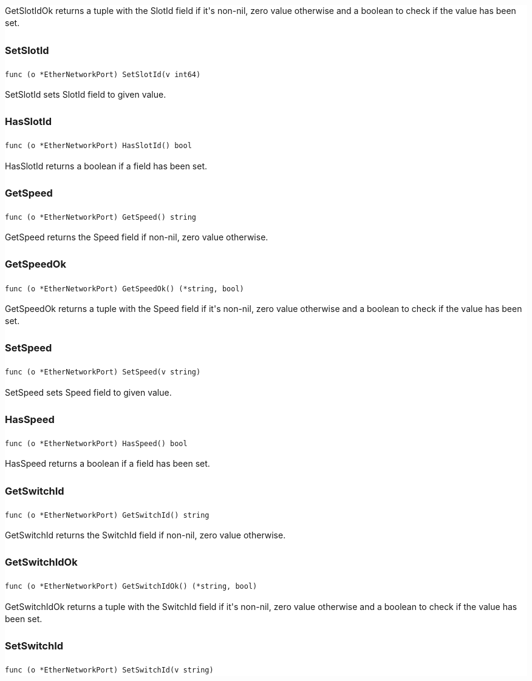 GetSlotIdOk returns a tuple with the SlotId field if it's non-nil, zero value otherwise
and a boolean to check if the value has been set.

### SetSlotId

`func (o *EtherNetworkPort) SetSlotId(v int64)`

SetSlotId sets SlotId field to given value.

### HasSlotId

`func (o *EtherNetworkPort) HasSlotId() bool`

HasSlotId returns a boolean if a field has been set.

### GetSpeed

`func (o *EtherNetworkPort) GetSpeed() string`

GetSpeed returns the Speed field if non-nil, zero value otherwise.

### GetSpeedOk

`func (o *EtherNetworkPort) GetSpeedOk() (*string, bool)`

GetSpeedOk returns a tuple with the Speed field if it's non-nil, zero value otherwise
and a boolean to check if the value has been set.

### SetSpeed

`func (o *EtherNetworkPort) SetSpeed(v string)`

SetSpeed sets Speed field to given value.

### HasSpeed

`func (o *EtherNetworkPort) HasSpeed() bool`

HasSpeed returns a boolean if a field has been set.

### GetSwitchId

`func (o *EtherNetworkPort) GetSwitchId() string`

GetSwitchId returns the SwitchId field if non-nil, zero value otherwise.

### GetSwitchIdOk

`func (o *EtherNetworkPort) GetSwitchIdOk() (*string, bool)`

GetSwitchIdOk returns a tuple with the SwitchId field if it's non-nil, zero value otherwise
and a boolean to check if the value has been set.

### SetSwitchId

`func (o *EtherNetworkPort) SetSwitchId(v string)`
